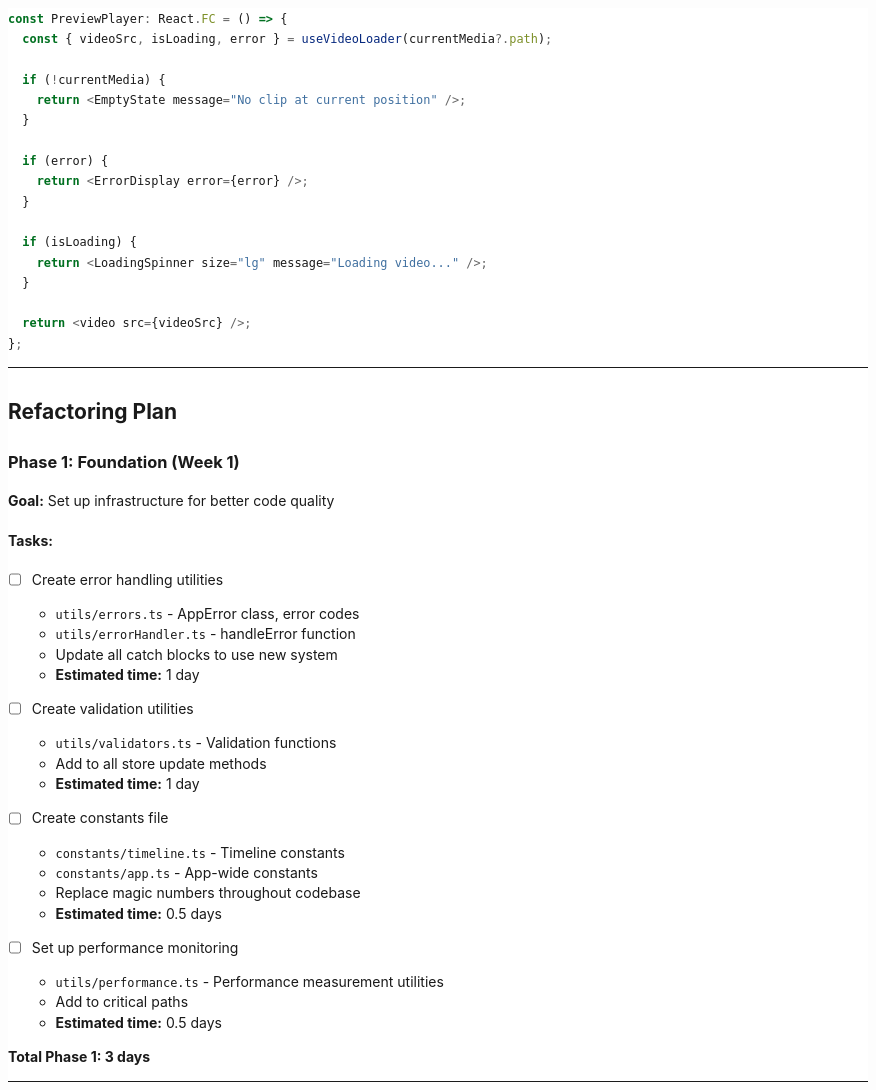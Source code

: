 ```typescript
const PreviewPlayer: React.FC = () => {
  const { videoSrc, isLoading, error } = useVideoLoader(currentMedia?.path);
  
  if (!currentMedia) {
    return <EmptyState message="No clip at current position" />;
  }
  
  if (error) {
    return <ErrorDisplay error={error} />;
  }
  
  if (isLoading) {
    return <LoadingSpinner size="lg" message="Loading video..." />;
  }
  
  return <video src={videoSrc} />;
};
```

---

## Refactoring Plan

### Phase 1: Foundation (Week 1)
**Goal:** Set up infrastructure for better code quality

#### Tasks:
- [ ] Create error handling utilities
  - `utils/errors.ts` - AppError class, error codes
  - `utils/errorHandler.ts` - handleError function
  - Update all catch blocks to use new system
  - **Estimated time:** 1 day

- [ ] Create validation utilities
  - `utils/validators.ts` - Validation functions
  - Add to all store update methods
  - **Estimated time:** 1 day

- [ ] Create constants file
  - `constants/timeline.ts` - Timeline constants
  - `constants/app.ts` - App-wide constants
  - Replace magic numbers throughout codebase
  - **Estimated time:** 0.5 days

- [ ] Set up performance monitoring
  - `utils/performance.ts` - Performance measurement utilities
  - Add to critical paths
  - **Estimated time:** 0.5 days

**Total Phase 1: 3 days**

---
